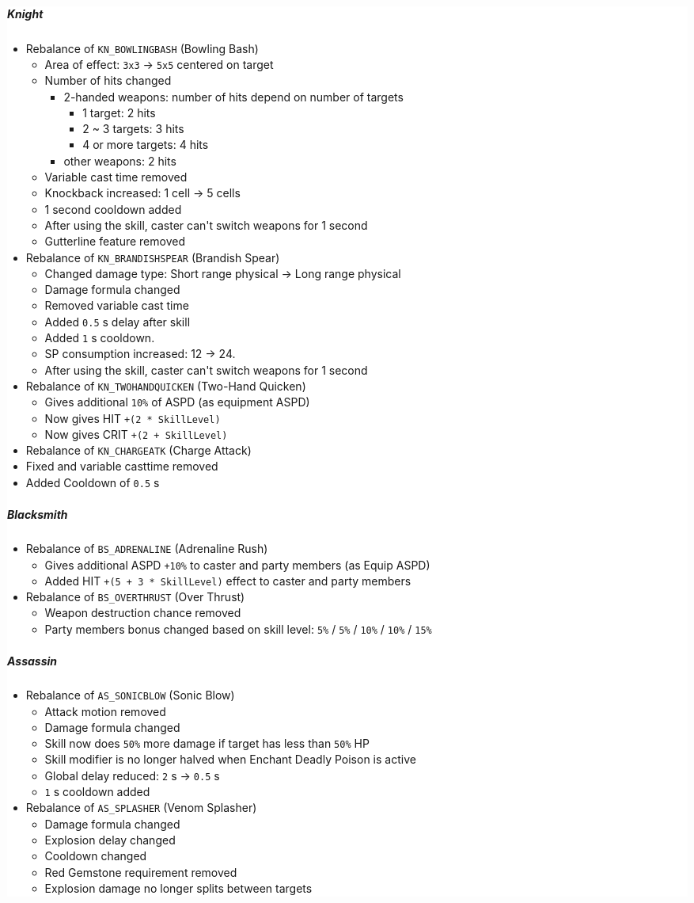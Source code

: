 ##### Knight

- Rebalance of `KN_BOWLINGBASH` (Bowling Bash)
  - Area of effect: `3x3` -> `5x5` centered on target
  - Number of hits changed
    - 2-handed weapons: number of hits depend on number of targets
      - 1 target: 2 hits
      - 2 ~ 3 targets: 3 hits
      - 4 or more targets: 4 hits
    - other weapons: 2 hits
  - Variable cast time removed
  - Knockback increased: 1 cell -> 5 cells
  - 1 second cooldown added
  - After using the skill, caster can't switch weapons for 1 second
  - Gutterline feature removed
- Rebalance of `KN_BRANDISHSPEAR` (Brandish Spear)
  - Changed damage type: Short range physical -> Long range physical
  - Damage formula changed
  - Removed variable cast time
  - Added `0.5` s delay after skill
  - Added `1` s cooldown.
  - SP consumption increased: 12 -> 24.
  - After using the skill, caster can't switch weapons for 1 second
- Rebalance of `KN_TWOHANDQUICKEN` (Two-Hand Quicken)
  - Gives additional `10%` of ASPD (as equipment ASPD)
  - Now gives HIT `+(2 * SkillLevel)`
  - Now gives CRIT `+(2 + SkillLevel)`
-  Rebalance of `KN_CHARGEATK` (Charge Attack)
  - Fixed and variable casttime removed
  - Added Cooldown of `0.5` s

##### Blacksmith
- Rebalance of `BS_ADRENALINE` (Adrenaline Rush)
  - Gives additional ASPD `+10%` to caster and party members (as Equip ASPD)
  - Added HIT `+(5 + 3 * SkillLevel)` effect to caster and party members
- Rebalance of `BS_OVERTHRUST` (Over Thrust)
  - Weapon destruction chance removed
  - Party members bonus changed based on skill level: `5%` / `5%` / `10%` / `10%` / `15%`

##### Assassin
- Rebalance of `AS_SONICBLOW` (Sonic Blow)
  - Attack motion removed
  - Damage formula changed
  - Skill now does `50%` more damage if target has less than `50%` HP
  - Skill modifier is no longer halved when Enchant Deadly Poison is active
  - Global delay reduced: `2` s -> `0.5` s
  - `1` s cooldown added
- Rebalance of `AS_SPLASHER` (Venom Splasher)
  - Damage formula changed
  - Explosion delay changed
  - Cooldown changed
  - Red Gemstone requirement removed
  - Explosion damage no longer splits between targets
